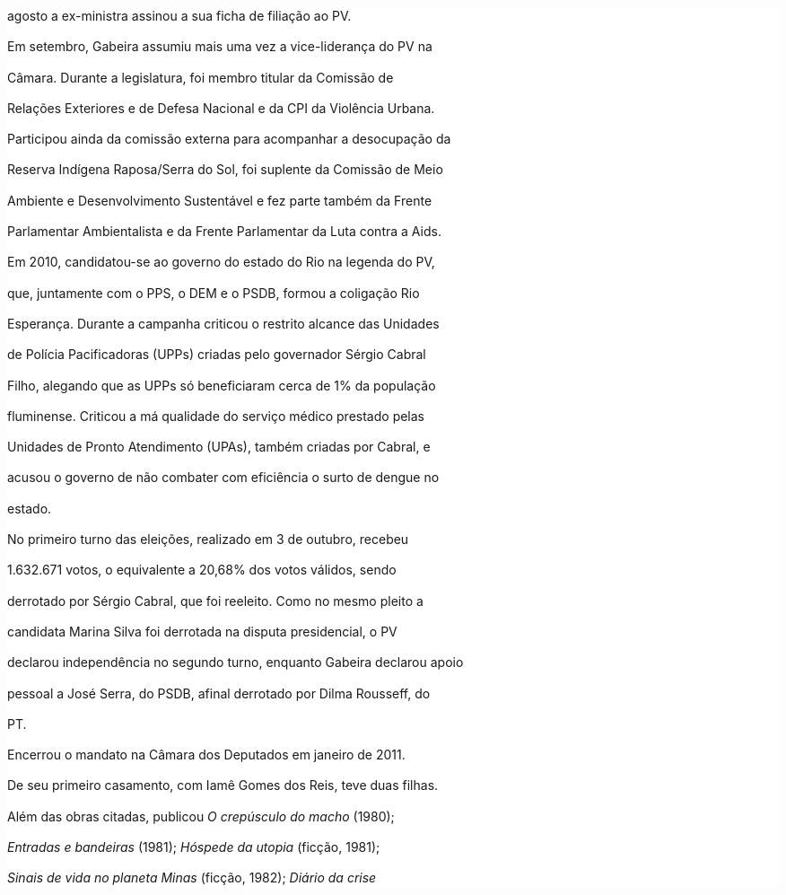agosto a ex-ministra assinou a sua ficha de filiação ao PV.



Em setembro, Gabeira assumiu mais uma vez a vice-liderança do PV na

Câmara. Durante a legislatura, foi membro titular da Comissão de

Relações Exteriores e de Defesa Nacional e da CPI da Violência Urbana.

Participou ainda da comissão externa para acompanhar a desocupação da

Reserva Indígena Raposa/Serra do Sol, foi suplente da Comissão de Meio

Ambiente e Desenvolvimento Sustentável e fez parte também da Frente

Parlamentar Ambientalista e da Frente Parlamentar da Luta contra a Aids.



Em 2010, candidatou-se ao governo do estado do Rio na legenda do PV,

que, juntamente com o PPS, o DEM e o PSDB, formou a coligação Rio

Esperança. Durante a campanha criticou o restrito alcance das Unidades

de Polícia Pacificadoras (UPPs) criadas pelo governador Sérgio Cabral

Filho, alegando que as UPPs só beneficiaram cerca de 1% da população

fluminense. Criticou a má qualidade do serviço médico prestado pelas

Unidades de Pronto Atendimento (UPAs), também criadas por Cabral, e

acusou o governo de não combater com eficiência o surto de dengue no

estado.



No primeiro turno das eleições, realizado em 3 de outubro, recebeu

1.632.671 votos, o equivalente a 20,68% dos votos válidos, sendo

derrotado por Sérgio Cabral, que foi reeleito. Como no mesmo pleito a

candidata Marina Silva foi derrotada na disputa presidencial, o PV

declarou independência no segundo turno, enquanto Gabeira declarou apoio

pessoal a José Serra, do PSDB, afinal derrotado por Dilma Rousseff, do

PT.



Encerrou o mandato na Câmara dos Deputados em janeiro de 2011.



De seu primeiro casamento, com Iamê Gomes dos Reis, teve duas filhas.



Além das obras citadas, publicou *O crepúsculo do macho* (1980);

*Entradas e bandeiras* (1981); *Hóspede da utopia* (ficção, 1981);

*Sinais de vida no planeta Minas* (ficção, 1982); *Diário da crise*
